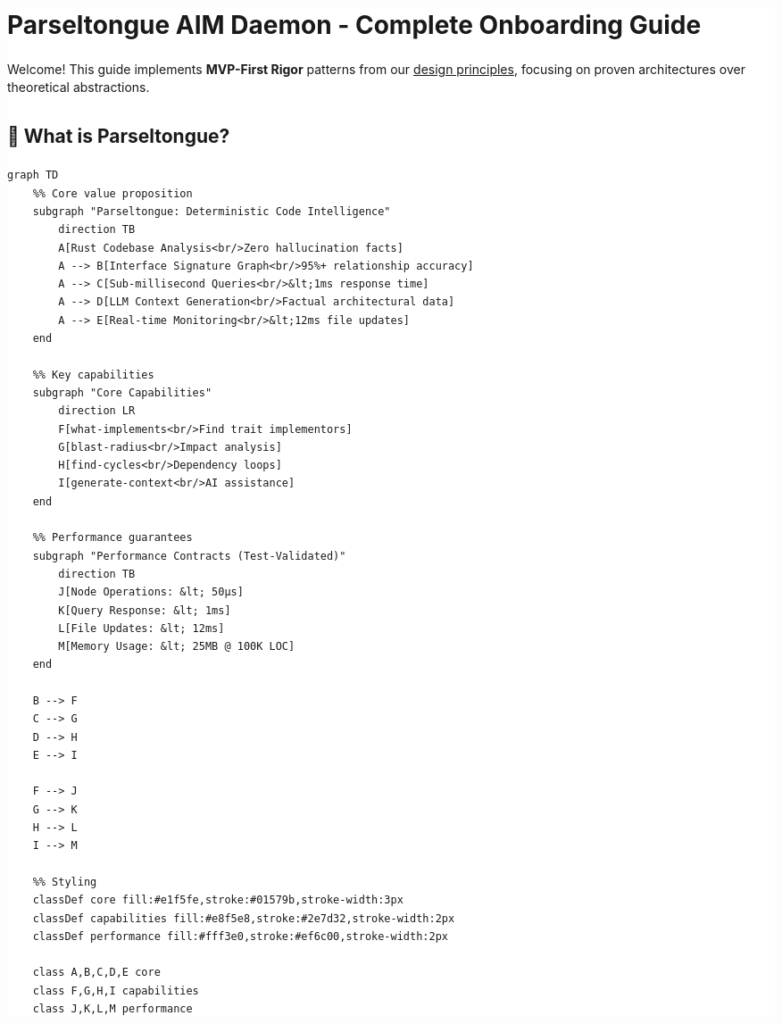 # Parseltongue AIM Daemon - Complete Onboarding Guide

Welcome! This guide implements **MVP-First Rigor** patterns from our [design principles](../.kiro/steering/design101-tdd-architecture-principles.md), focusing on proven architectures over theoretical abstractions.

## 🎯 What is Parseltongue?

```mermaid
graph TD
    %% Core value proposition
    subgraph "Parseltongue: Deterministic Code Intelligence"
        direction TB
        A[Rust Codebase Analysis<br/>Zero hallucination facts]
        A --> B[Interface Signature Graph<br/>95%+ relationship accuracy]
        A --> C[Sub-millisecond Queries<br/>&lt;1ms response time]
        A --> D[LLM Context Generation<br/>Factual architectural data]
        A --> E[Real-time Monitoring<br/>&lt;12ms file updates]
    end
    
    %% Key capabilities
    subgraph "Core Capabilities"
        direction LR
        F[what-implements<br/>Find trait implementors]
        G[blast-radius<br/>Impact analysis]
        H[find-cycles<br/>Dependency loops]
        I[generate-context<br/>AI assistance]
    end
    
    %% Performance guarantees
    subgraph "Performance Contracts (Test-Validated)"
        direction TB
        J[Node Operations: &lt; 50μs]
        K[Query Response: &lt; 1ms]
        L[File Updates: &lt; 12ms]
        M[Memory Usage: &lt; 25MB @ 100K LOC]
    end
    
    B --> F
    C --> G
    D --> H
    E --> I
    
    F --> J
    G --> K
    H --> L
    I --> M
    
    %% Styling
    classDef core fill:#e1f5fe,stroke:#01579b,stroke-width:3px
    classDef capabilities fill:#e8f5e8,stroke:#2e7d32,stroke-width:2px
    classDef performance fill:#fff3e0,stroke:#ef6c00,stroke-width:2px
    
    class A,B,C,D,E core
    class F,G,H,I capabilities
    class J,K,L,M performance
```
